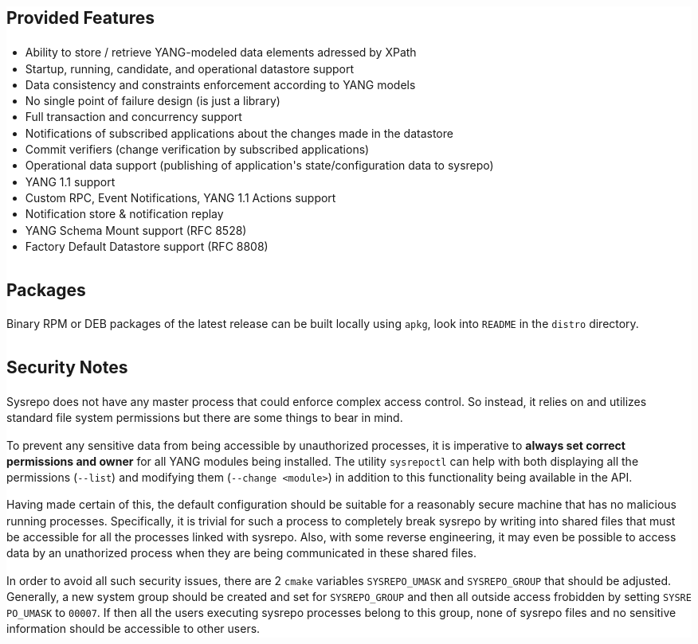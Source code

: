 ## Provided Features

* Ability to store / retrieve YANG-modeled data elements adressed by XPath
* Startup, running, candidate, and operational datastore support
* Data consistency and constraints enforcement according to YANG models
* No single point of failure design (is just a library)
* Full transaction and concurrency support
* Notifications of subscribed applications about the changes made in the datastore
* Commit verifiers (change verification by subscribed applications)
* Operational data support (publishing of application's state/configuration data to sysrepo)
* YANG 1.1 support
* Custom RPC, Event Notifications, YANG 1.1 Actions support
* Notification store & notification replay
* YANG Schema Mount support (RFC 8528)
* Factory Default Datastore support (RFC 8808)

## Packages

Binary RPM or DEB packages of the latest release can be built locally using `apkg`, look into `README` in
the `distro` directory.

## Security Notes

Sysrepo does not have any master process that could enforce complex access control. So instead, it relies on and
utilizes standard file system permissions but there are some things to bear in mind.

To prevent any sensitive data from being accessible by unauthorized processes, it is imperative to **always
set correct permissions and owner** for all YANG modules being installed. The utility `sysrepoctl` can help
with both displaying all the permissions (`--list`) and modifying them (`--change <module>`) in addition
to this functionality being available in the API.

Having made certain of this, the default configuration should be suitable for a reasonably secure machine
that has no malicious running processes. Specifically, it is trivial for such a process to completely break
sysrepo by writing into shared files that must be accessible for all the processes linked with sysrepo. Also,
with some reverse engineering, it may even be possible to access data by an unathorized process when they are being
communicated in these shared files.

In order to avoid all such security issues, there are 2 `cmake` variables `SYSREPO_UMASK` and `SYSREPO_GROUP`
that should be adjusted. Generally, a new system group should be created and set for `SYSREPO_GROUP` and then
all outside access frobidden by setting `SYSREPO_UMASK` to `00007`. If then all the users executing sysrepo
processes belong to this group, none of sysrepo files and no sensitive information should be accessible to
other users.
